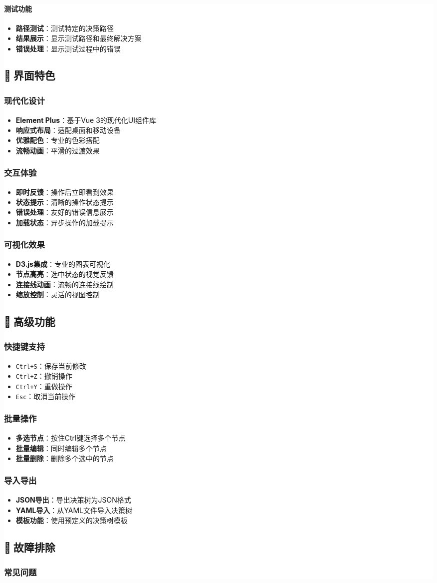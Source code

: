 #### 测试功能
- **路径测试**：测试特定的决策路径
- **结果展示**：显示测试路径和最终解决方案
- **错误处理**：显示测试过程中的错误

## 🎨 界面特色

### 现代化设计
- **Element Plus**：基于Vue 3的现代化UI组件库
- **响应式布局**：适配桌面和移动设备
- **优雅配色**：专业的色彩搭配
- **流畅动画**：平滑的过渡效果

### 交互体验
- **即时反馈**：操作后立即看到效果
- **状态提示**：清晰的操作状态提示
- **错误处理**：友好的错误信息展示
- **加载状态**：异步操作的加载提示

### 可视化效果
- **D3.js集成**：专业的图表可视化
- **节点高亮**：选中状态的视觉反馈
- **连接线动画**：流畅的连接线绘制
- **缩放控制**：灵活的视图控制

## 🔧 高级功能

### 快捷键支持
- `Ctrl+S`：保存当前修改
- `Ctrl+Z`：撤销操作
- `Ctrl+Y`：重做操作
- `Esc`：取消当前操作

### 批量操作
- **多选节点**：按住Ctrl键选择多个节点
- **批量编辑**：同时编辑多个节点
- **批量删除**：删除多个选中的节点

### 导入导出
- **JSON导出**：导出决策树为JSON格式
- **YAML导入**：从YAML文件导入决策树
- **模板功能**：使用预定义的决策树模板

## 🐛 故障排除

### 常见问题
